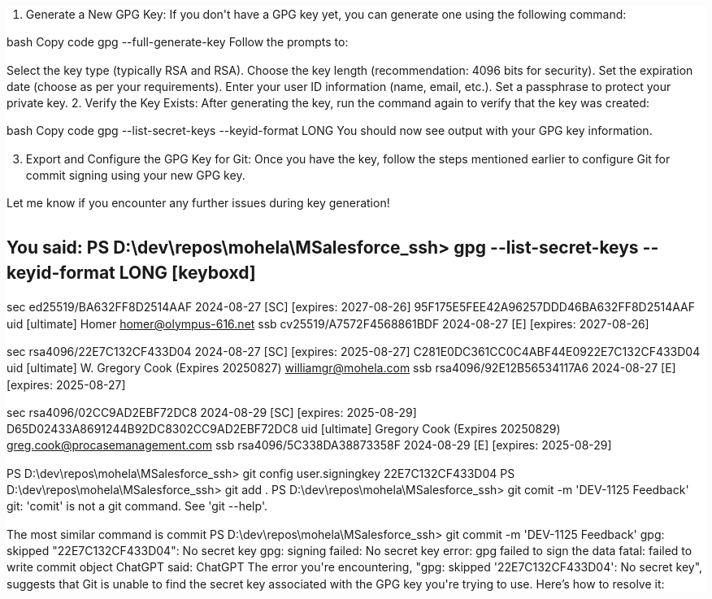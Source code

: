 1. Generate a New GPG Key:
If you don't have a GPG key yet, you can generate one using the following command:

bash
Copy code
gpg --full-generate-key
Follow the prompts to:

Select the key type (typically RSA and RSA).
Choose the key length (recommendation: 4096 bits for security).
Set the expiration date (choose as per your requirements).
Enter your user ID information (name, email, etc.).
Set a passphrase to protect your private key.
2. Verify the Key Exists:
After generating the key, run the command again to verify that the key was created:

bash
Copy code
gpg --list-secret-keys --keyid-format LONG
You should now see output with your GPG key information.

3. Export and Configure the GPG Key for Git:
Once you have the key, follow the steps mentioned earlier to configure Git for commit signing using your new GPG key.

Let me know if you encounter any further issues during key generation!






You said:
PS D:\dev\repos\mohela\MSalesforce_ssh> gpg --list-secret-keys --keyid-format LONG
[keyboxd]
---------
sec   ed25519/BA632FF8D2514AAF 2024-08-27 [SC] [expires: 2027-08-26]
      95F175E5FEE42A96257DDD46BA632FF8D2514AAF
uid                 [ultimate] Homer <homer@olympus-616.net>
ssb   cv25519/A7572F4568861BDF 2024-08-27 [E] [expires: 2027-08-26]

sec   rsa4096/22E7C132CF433D04 2024-08-27 [SC] [expires: 2025-08-27]
      C281E0DC361CC0C4ABF44E0922E7C132CF433D04
uid                 [ultimate] W. Gregory Cook (Expires 20250827) <williamgr@mohela.com>
ssb   rsa4096/92E12B56534117A6 2024-08-27 [E] [expires: 2025-08-27]

sec   rsa4096/02CC9AD2EBF72DC8 2024-08-29 [SC] [expires: 2025-08-29]
      D65D02433A8691244B92DC8302CC9AD2EBF72DC8
uid                 [ultimate] Gregory Cook (Expires 20250829) <greg.cook@procasemanagement.com>
ssb   rsa4096/5C338DA38873358F 2024-08-29 [E] [expires: 2025-08-29]

PS D:\dev\repos\mohela\MSalesforce_ssh> git config user.signingkey 22E7C132CF433D04
PS D:\dev\repos\mohela\MSalesforce_ssh> git add .
PS D:\dev\repos\mohela\MSalesforce_ssh> git comit -m 'DEV-1125 Feedback'
git: 'comit' is not a git command. See 'git --help'.

The most similar command is
        commit
PS D:\dev\repos\mohela\MSalesforce_ssh> git commit -m 'DEV-1125 Feedback'
gpg: skipped "22E7C132CF433D04": No secret key
gpg: signing failed: No secret key
error: gpg failed to sign the data
fatal: failed to write commit object
ChatGPT said:
ChatGPT
The error you're encountering, "gpg: skipped '22E7C132CF433D04': No secret key", suggests that Git is unable to find the secret key associated with the GPG key you're trying to use. Here’s how to resolve it:
